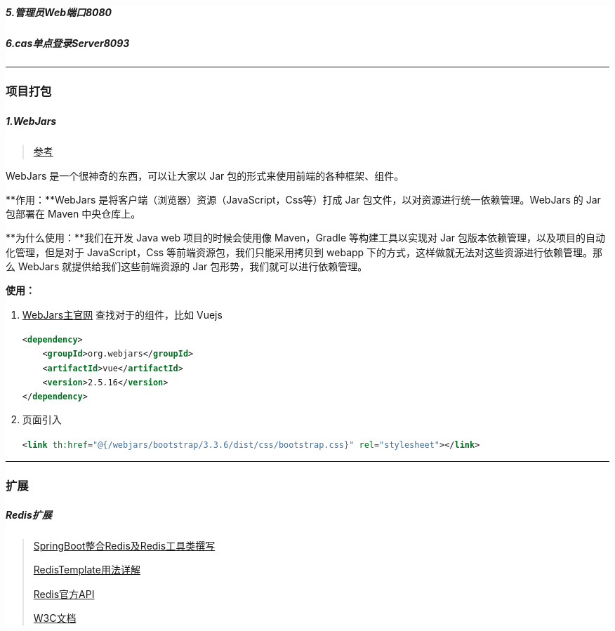 

##### 5.管理员Web端口8080



##### 6.cas单点登录Server8093



---

### 项目打包

##### 1.WebJars

> [参考](<http://www.ityouknow.com/springboot/2016/02/03/spring-boot-web.html>) 

WebJars 是一个很神奇的东西，可以让大家以 Jar 包的形式来使用前端的各种框架、组件。

**作用：**WebJars 是将客户端（浏览器）资源（JavaScript，Css等）打成 Jar 包文件，以对资源进行统一依赖管理。WebJars 的 Jar 包部署在 Maven 中央仓库上。

**为什么使用：**我们在开发 Java web 项目的时候会使用像 Maven，Gradle 等构建工具以实现对 Jar 包版本依赖管理，以及项目的自动化管理，但是对于 JavaScript，Css 等前端资源包，我们只能采用拷贝到 webapp 下的方式，这样做就无法对这些资源进行依赖管理。那么 WebJars 就提供给我们这些前端资源的 Jar 包形势，我们就可以进行依赖管理。

**使用：**

1. [WebJars主官网](http://www.webjars.org/bower) 查找对于的组件，比如 Vuejs

   ```xml
   <dependency>
       <groupId>org.webjars</groupId>
       <artifactId>vue</artifactId>
       <version>2.5.16</version>
   </dependency>
   ```

2. 页面引入

   ```xml
   <link th:href="@{/webjars/bootstrap/3.3.6/dist/css/bootstrap.css}" rel="stylesheet"></link>
   ```



---

### 扩展

##### Redis扩展

> [SpringBoot整合Redis及Redis工具类撰写](https://www.cnblogs.com/zeng1994/p/03303c805731afc9aa9c60dbbd32a323.html) 
>
> [RedisTemplate用法详解](<https://blog.csdn.net/weixin_40461281/article/details/82011670>) 
>
> [Redis官方API](<https://docs.spring.io/spring-data/redis/docs/current/api/org/springframework/data/redis/core/RedisTemplate.html>) 
>
> [W3C文档](<https://www.runoob.com/redis/lists-ltrim.html>) 
